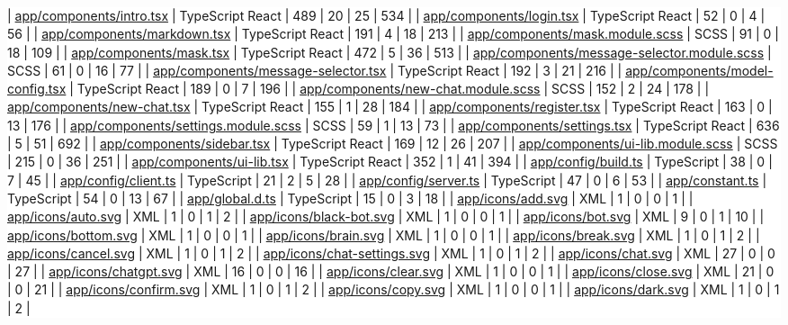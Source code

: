 | [app/components/intro.tsx](/app/components/intro.tsx) | TypeScript React | 489 | 20 | 25 | 534 |
| [app/components/login.tsx](/app/components/login.tsx) | TypeScript React | 52 | 0 | 4 | 56 |
| [app/components/markdown.tsx](/app/components/markdown.tsx) | TypeScript React | 191 | 4 | 18 | 213 |
| [app/components/mask.module.scss](/app/components/mask.module.scss) | SCSS | 91 | 0 | 18 | 109 |
| [app/components/mask.tsx](/app/components/mask.tsx) | TypeScript React | 472 | 5 | 36 | 513 |
| [app/components/message-selector.module.scss](/app/components/message-selector.module.scss) | SCSS | 61 | 0 | 16 | 77 |
| [app/components/message-selector.tsx](/app/components/message-selector.tsx) | TypeScript React | 192 | 3 | 21 | 216 |
| [app/components/model-config.tsx](/app/components/model-config.tsx) | TypeScript React | 189 | 0 | 7 | 196 |
| [app/components/new-chat.module.scss](/app/components/new-chat.module.scss) | SCSS | 152 | 2 | 24 | 178 |
| [app/components/new-chat.tsx](/app/components/new-chat.tsx) | TypeScript React | 155 | 1 | 28 | 184 |
| [app/components/register.tsx](/app/components/register.tsx) | TypeScript React | 163 | 0 | 13 | 176 |
| [app/components/settings.module.scss](/app/components/settings.module.scss) | SCSS | 59 | 1 | 13 | 73 |
| [app/components/settings.tsx](/app/components/settings.tsx) | TypeScript React | 636 | 5 | 51 | 692 |
| [app/components/sidebar.tsx](/app/components/sidebar.tsx) | TypeScript React | 169 | 12 | 26 | 207 |
| [app/components/ui-lib.module.scss](/app/components/ui-lib.module.scss) | SCSS | 215 | 0 | 36 | 251 |
| [app/components/ui-lib.tsx](/app/components/ui-lib.tsx) | TypeScript React | 352 | 1 | 41 | 394 |
| [app/config/build.ts](/app/config/build.ts) | TypeScript | 38 | 0 | 7 | 45 |
| [app/config/client.ts](/app/config/client.ts) | TypeScript | 21 | 2 | 5 | 28 |
| [app/config/server.ts](/app/config/server.ts) | TypeScript | 47 | 0 | 6 | 53 |
| [app/constant.ts](/app/constant.ts) | TypeScript | 54 | 0 | 13 | 67 |
| [app/global.d.ts](/app/global.d.ts) | TypeScript | 15 | 0 | 3 | 18 |
| [app/icons/add.svg](/app/icons/add.svg) | XML | 1 | 0 | 0 | 1 |
| [app/icons/auto.svg](/app/icons/auto.svg) | XML | 1 | 0 | 1 | 2 |
| [app/icons/black-bot.svg](/app/icons/black-bot.svg) | XML | 1 | 0 | 0 | 1 |
| [app/icons/bot.svg](/app/icons/bot.svg) | XML | 9 | 0 | 1 | 10 |
| [app/icons/bottom.svg](/app/icons/bottom.svg) | XML | 1 | 0 | 0 | 1 |
| [app/icons/brain.svg](/app/icons/brain.svg) | XML | 1 | 0 | 0 | 1 |
| [app/icons/break.svg](/app/icons/break.svg) | XML | 1 | 0 | 1 | 2 |
| [app/icons/cancel.svg](/app/icons/cancel.svg) | XML | 1 | 0 | 1 | 2 |
| [app/icons/chat-settings.svg](/app/icons/chat-settings.svg) | XML | 1 | 0 | 1 | 2 |
| [app/icons/chat.svg](/app/icons/chat.svg) | XML | 27 | 0 | 0 | 27 |
| [app/icons/chatgpt.svg](/app/icons/chatgpt.svg) | XML | 16 | 0 | 0 | 16 |
| [app/icons/clear.svg](/app/icons/clear.svg) | XML | 1 | 0 | 0 | 1 |
| [app/icons/close.svg](/app/icons/close.svg) | XML | 21 | 0 | 0 | 21 |
| [app/icons/confirm.svg](/app/icons/confirm.svg) | XML | 1 | 0 | 1 | 2 |
| [app/icons/copy.svg](/app/icons/copy.svg) | XML | 1 | 0 | 0 | 1 |
| [app/icons/dark.svg](/app/icons/dark.svg) | XML | 1 | 0 | 1 | 2 |